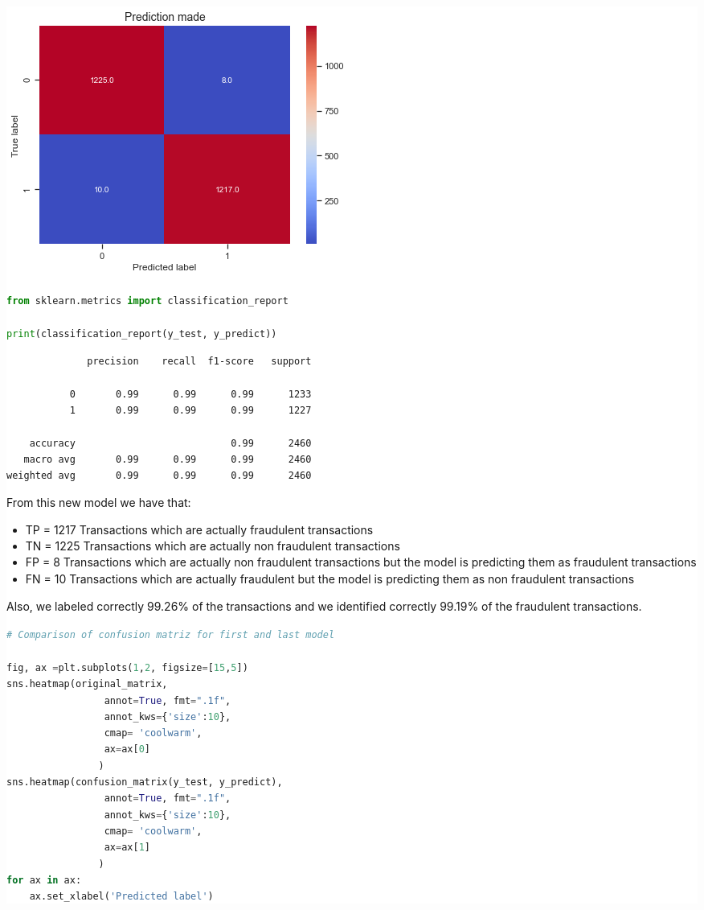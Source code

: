 
![png](outputImages/output_68_0.png)



```python
from sklearn.metrics import classification_report

print(classification_report(y_test, y_predict))
```

                  precision    recall  f1-score   support
    
               0       0.99      0.99      0.99      1233
               1       0.99      0.99      0.99      1227
    
        accuracy                           0.99      2460
       macro avg       0.99      0.99      0.99      2460
    weighted avg       0.99      0.99      0.99      2460
    
    

From this new model we have that:

- TP = 1217 Transactions which are actually fraudulent transactions
- TN = 1225 Transactions which are actually non fraudulent transactions
- FP = 8 Transactions which are actually non fraudulent transactions but the model is predicting them as fraudulent transactions
- FN = 10 Transactions which are actually fraudulent but the model is predicting them as non fraudulent transactions

Also, we labeled correctly 99.26% of the transactions and we identified correctly 99.19% of the fraudulent transactions.


```python
# Comparison of confusion matriz for first and last model

fig, ax =plt.subplots(1,2, figsize=[15,5])
sns.heatmap(original_matrix, 
                 annot=True, fmt=".1f", 
                 annot_kws={'size':10}, 
                 cmap= 'coolwarm',
                 ax=ax[0]  
                )
sns.heatmap(confusion_matrix(y_test, y_predict), 
                 annot=True, fmt=".1f", 
                 annot_kws={'size':10}, 
                 cmap= 'coolwarm',
                 ax=ax[1]  
                )
for ax in ax:
    ax.set_xlabel('Predicted label')
```